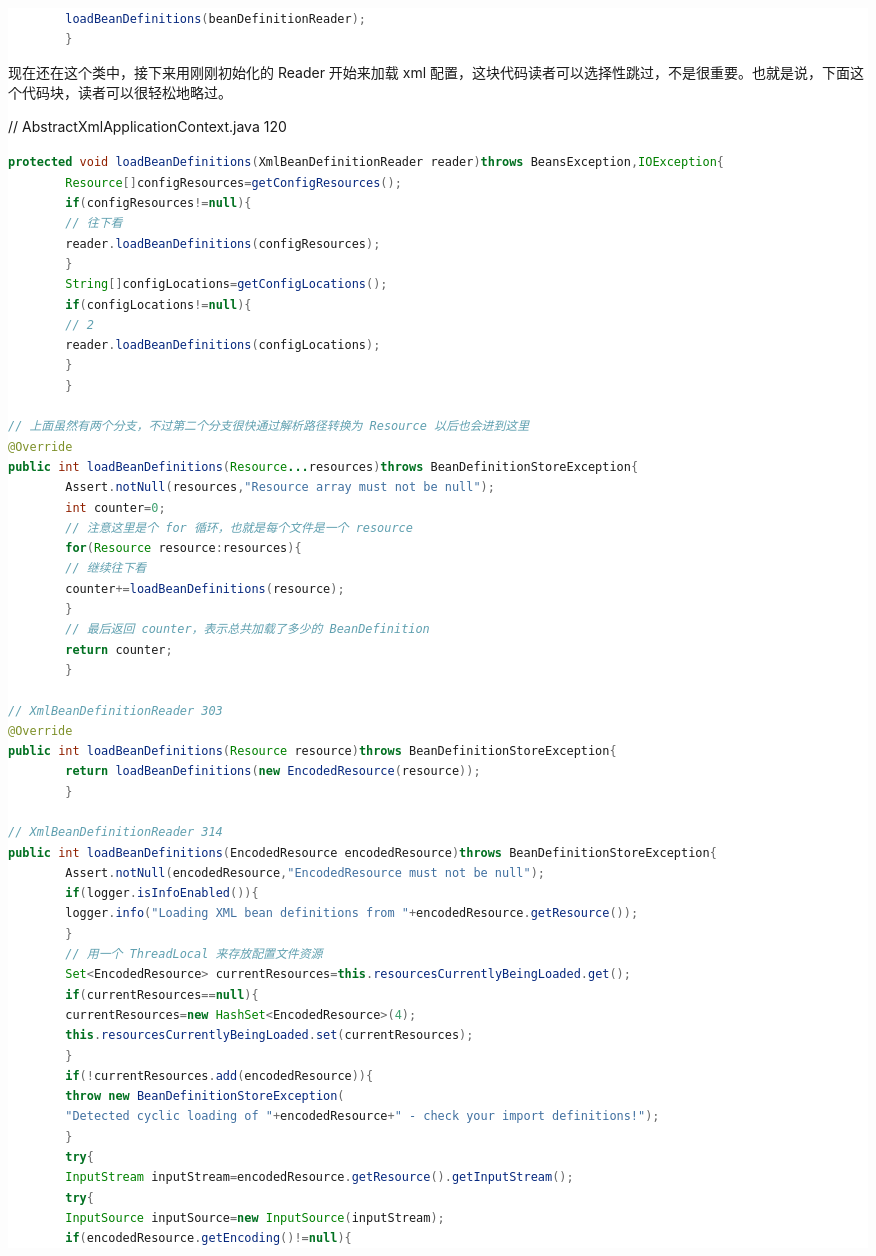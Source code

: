 ```java
        loadBeanDefinitions(beanDefinitionReader);
        }
```

现在还在这个类中，接下来用刚刚初始化的 Reader 开始来加载 xml 配置，这块代码读者可以选择性跳过，不是很重要。也就是说，下面这个代码块，读者可以很轻松地略过。

// AbstractXmlApplicationContext.java 120

```java
protected void loadBeanDefinitions(XmlBeanDefinitionReader reader)throws BeansException,IOException{
        Resource[]configResources=getConfigResources();
        if(configResources!=null){
        // 往下看
        reader.loadBeanDefinitions(configResources);
        }
        String[]configLocations=getConfigLocations();
        if(configLocations!=null){
        // 2
        reader.loadBeanDefinitions(configLocations);
        }
        }

// 上面虽然有两个分支，不过第二个分支很快通过解析路径转换为 Resource 以后也会进到这里
@Override
public int loadBeanDefinitions(Resource...resources)throws BeanDefinitionStoreException{
        Assert.notNull(resources,"Resource array must not be null");
        int counter=0;
        // 注意这里是个 for 循环，也就是每个文件是一个 resource
        for(Resource resource:resources){
        // 继续往下看
        counter+=loadBeanDefinitions(resource);
        }
        // 最后返回 counter，表示总共加载了多少的 BeanDefinition
        return counter;
        }

// XmlBeanDefinitionReader 303
@Override
public int loadBeanDefinitions(Resource resource)throws BeanDefinitionStoreException{
        return loadBeanDefinitions(new EncodedResource(resource));
        }

// XmlBeanDefinitionReader 314
public int loadBeanDefinitions(EncodedResource encodedResource)throws BeanDefinitionStoreException{
        Assert.notNull(encodedResource,"EncodedResource must not be null");
        if(logger.isInfoEnabled()){
        logger.info("Loading XML bean definitions from "+encodedResource.getResource());
        }
        // 用一个 ThreadLocal 来存放配置文件资源
        Set<EncodedResource> currentResources=this.resourcesCurrentlyBeingLoaded.get();
        if(currentResources==null){
        currentResources=new HashSet<EncodedResource>(4);
        this.resourcesCurrentlyBeingLoaded.set(currentResources);
        }
        if(!currentResources.add(encodedResource)){
        throw new BeanDefinitionStoreException(
        "Detected cyclic loading of "+encodedResource+" - check your import definitions!");
        }
        try{
        InputStream inputStream=encodedResource.getResource().getInputStream();
        try{
        InputSource inputSource=new InputSource(inputStream);
        if(encodedResource.getEncoding()!=null){
```
